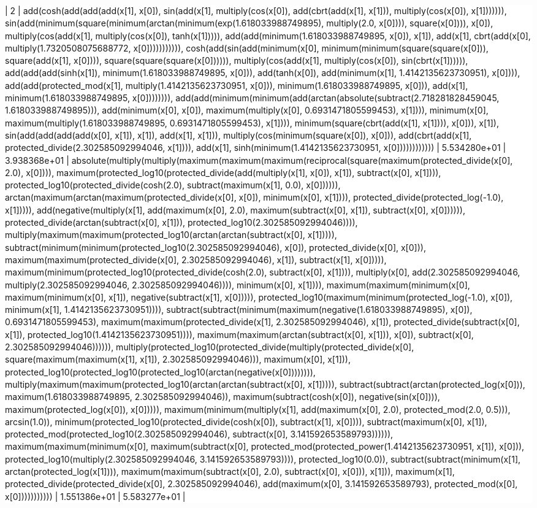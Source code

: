 | 2 | add(cosh(add(add(add(x[1], x[0]), sin(add(x[1], multiply(cos(x[0]), add(cbrt(add(x[1], x[1])), multiply(cos(x[0]), x[1])))))), sin(add(minimum(square(minimum(arctan(minimum(exp(1.618033988749895), multiply(2.0, x[0]))), square(x[0]))), x[0]), multiply(cos(add(x[1], multiply(cos(x[0]), tanh(x[1])))), add(add(minimum(1.618033988749895, x[0]), x[1]), add(x[1], cbrt(add(x[0], multiply(1.7320508075688772, x[0])))))))))), cosh(add(sin(add(minimum(x[0], minimum(minimum(square(square(x[0])), square(add(x[1], x[0]))), square(square(square(x[0]))))), multiply(cos(add(x[1], multiply(cos(x[0]), sin(cbrt(x[1]))))), add(add(add(sinh(x[1]), minimum(1.618033988749895, x[0])), add(tanh(x[0]), add(minimum(x[1], 1.4142135623730951), x[0]))), add(add(protected_mod(x[1], multiply(1.4142135623730951, x[0])), minimum(1.618033988749895, x[0])), add(x[1], minimum(1.618033988749895, x[0]))))))), add(add(minimum(minimum(add(arctan(absolute(subtract(2.718281828459045, 1.618033988749895))), add(minimum(x[0], x[0]), maximum(multiply(x[0], 0.6931471805599453), x[1]))), minimum(x[0], maximum(multiply(1.618033988749895, 0.6931471805599453), x[1]))), minimum(square(cbrt(add(x[1], x[1]))), x[0])), x[1]), sin(add(add(add(add(x[0], x[1]), x[1]), add(x[1], x[1])), multiply(cos(minimum(square(x[0]), x[0])), add(cbrt(add(x[1], protected_divide(2.302585092994046, x[1]))), add(x[1], sinh(minimum(1.4142135623730951, x[0]))))))))))) | 5.534280e+01 | 3.938368e+01 | absolute(multiply(multiply(maximum(maximum(maximum(reciprocal(square(maximum(protected_divide(x[0], 2.0), x[0]))), maximum(protected_log10(protected_divide(add(multiply(x[1], x[0]), x[1]), subtract(x[0], x[1]))), protected_log10(protected_divide(cosh(2.0), subtract(maximum(x[1], 0.0), x[0]))))), arctan(maximum(arctan(maximum(protected_divide(x[0], x[0]), minimum(x[0], x[1]))), protected_divide(protected_log(-1.0), x[1])))), add(negative(multiply(x[1], add(maximum(x[0], 2.0), maximum(subtract(x[0], x[1]), subtract(x[0], x[0]))))), protected_divide(arctan(subtract(x[0], x[1])), protected_log10(2.302585092994046)))), multiply(maximum(maximum(protected_log10(arctan(arctan(subtract(x[0], x[1])))), subtract(minimum(minimum(protected_log10(2.302585092994046), x[0]), protected_divide(x[0], x[0])), maximum(maximum(protected_divide(x[0], 2.302585092994046), x[1]), subtract(x[1], x[0])))), maximum(minimum(protected_log10(protected_divide(cosh(2.0), subtract(x[0], x[1]))), multiply(x[0], add(2.302585092994046, multiply(2.302585092994046, 2.302585092994046)))), minimum(x[0], x[1]))), maximum(maximum(minimum(x[0], maximum(minimum(x[0], x[1]), negative(subtract(x[1], x[0])))), protected_log10(maximum(minimum(protected_log(-1.0), x[0]), minimum(x[1], 1.4142135623730951)))), subtract(subtract(minimum(maximum(negative(1.618033988749895), x[0]), 0.6931471805599453), maximum(maximum(protected_divide(x[1], 2.302585092994046), x[1]), protected_divide(subtract(x[0], x[1]), protected_log10(1.4142135623730951)))), maximum(maximum(arctan(subtract(x[0], x[1])), x[0]), subtract(x[0], 2.302585092994046)))))), multiply(protected_log10(protected_divide(multiply(protected_divide(x[0], square(maximum(maximum(x[1], x[1]), 2.302585092994046))), maximum(x[0], x[1])), protected_log10(protected_log10(protected_log10(arctan(negative(x[0]))))))), multiply(maximum(maximum(protected_log10(arctan(arctan(subtract(x[0], x[1])))), subtract(subtract(arctan(protected_log(x[0])), maximum(1.618033988749895, 2.302585092994046)), maximum(subtract(cosh(x[0]), negative(sin(x[0]))), maximum(protected_log(x[0]), x[0])))), maximum(minimum(multiply(x[1], add(maximum(x[0], 2.0), protected_mod(2.0, 0.5))), arcsin(1.0)), minimum(protected_log10(protected_divide(cosh(x[0]), subtract(x[1], x[0]))), subtract(maximum(x[0], x[1]), protected_mod(protected_log10(2.302585092994046), subtract(x[0], 3.141592653589793)))))), maximum(maximum(minimum(x[0], maximum(subtract(x[0], protected_mod(protected_power(1.4142135623730951, x[1]), x[0])), protected_log10(multiply(2.302585092994046, 3.141592653589793)))), protected_log10(0.0)), subtract(subtract(minimum(x[1], arctan(protected_log(x[1]))), maximum(maximum(subtract(x[0], 2.0), subtract(x[0], x[0])), x[1])), maximum(x[1], protected_divide(protected_divide(x[0], 2.302585092994046), add(maximum(x[0], 3.141592653589793), protected_mod(x[0], x[0])))))))))) | 1.551386e+01 | 5.583277e+01 |